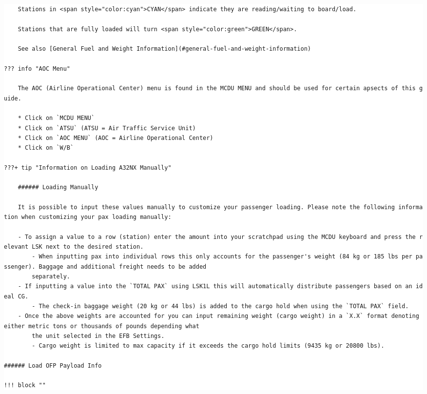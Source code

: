         Stations in <span style="color:cyan">CYAN</span> indicate they are reading/waiting to board/load.

        Stations that are fully loaded will turn <span style="color:green">GREEN</span>.

        See also [General Fuel and Weight Information](#general-fuel-and-weight-information)

    ??? info "AOC Menu"

        The AOC (Airline Operational Center) menu is found in the MCDU MENU and should be used for certain apsects of this guide.

        * Click on `MCDU MENU`
        * Click on `ATSU` (ATSU = Air Traffic Service Unit)
        * Click on `AOC MENU` (AOC = Airline Operational Center)
        * Click on `W/B`

    ???+ tip "Information on Loading A32NX Manually"

        ###### Loading Manually

        It is possible to input these values manually to customize your passenger loading. Please note the following information when customizing your pax loading manually:

        - To assign a value to a row (station) enter the amount into your scratchpad using the MCDU keyboard and press the relevant LSK next to the desired station.
            - When inputting pax into individual rows this only accounts for the passenger's weight (84 kg or 185 lbs per passenger). Baggage and additional freight needs to be added 
            separately.
        - If inputting a value into the `TOTAL PAX` using LSK1L this will automatically distribute passengers based on an ideal CG.
            - The check-in baggage weight (20 kg or 44 lbs) is added to the cargo hold when using the `TOTAL PAX` field.
        - Once the above weights are accounted for you can input remaining weight (cargo weight) in a `X.X` format denoting either metric tons or thousands of pounds depending what 
            the unit selected in the EFB Settings.
            - Cargo weight is limited to max capacity if it exceeds the cargo hold limits (9435 kg or 20800 lbs).

    ###### Load OFP Payload Info

    !!! block ""